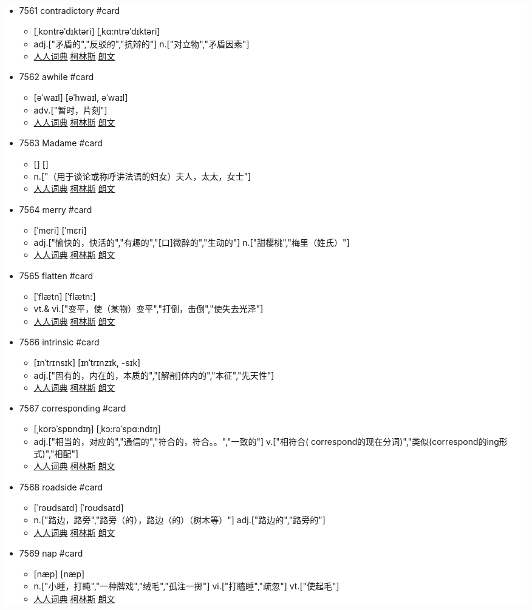 
- 7561 contradictory #card
  - [ˌkɒntrəˈdɪktəri]  [ˌkɑ:ntrəˈdɪktəri]
  - adj.["矛盾的","反驳的","抗辩的"]  n.["对立物","矛盾因素"]
  - [人人词典](https://www.91dict.com/words?w=contradictory) [柯林斯](https://www.collinsdictionary.com/zh/dictionary/english/contradictory) [朗文](https://www.ldoceonline.com/dictionary/contradictory)
  

- 7562 awhile #card
  - [əˈwaɪl]  [əˈhwaɪl, əˈwaɪl]
  - adv.["暂时，片刻"]
  - [人人词典](https://www.91dict.com/words?w=awhile) [柯林斯](https://www.collinsdictionary.com/zh/dictionary/english/awhile) [朗文](https://www.ldoceonline.com/dictionary/awhile)
  

- 7563 Madame #card
  - []  []
  - n.["（用于谈论或称呼讲法语的妇女）夫人，太太，女士"]
  - [人人词典](https://www.91dict.com/words?w=Madame) [柯林斯](https://www.collinsdictionary.com/zh/dictionary/english/Madame) [朗文](https://www.ldoceonline.com/dictionary/Madame)
  

- 7564 merry #card
  - [ˈmeri]  [ˈmɛri]
  - adj.["愉快的，快活的","有趣的","[口]微醉的","生动的"]  n.["甜樱桃","梅里（姓氏）"]
  - [人人词典](https://www.91dict.com/words?w=merry) [柯林斯](https://www.collinsdictionary.com/zh/dictionary/english/merry) [朗文](https://www.ldoceonline.com/dictionary/merry)
  

- 7565 flatten #card
  - [ˈflætn]  [ˈflætn:]
  - vt.& vi.["变平，使（某物）变平","打倒，击倒","使失去光泽"]
  - [人人词典](https://www.91dict.com/words?w=flatten) [柯林斯](https://www.collinsdictionary.com/zh/dictionary/english/flatten) [朗文](https://www.ldoceonline.com/dictionary/flatten)
  

- 7566 intrinsic #card
  - [ɪnˈtrɪnsɪk]  [ɪnˈtrɪnzɪk, -sɪk]
  - adj.["固有的，内在的，本质的","[解剖]体内的","本征","先天性"]
  - [人人词典](https://www.91dict.com/words?w=intrinsic) [柯林斯](https://www.collinsdictionary.com/zh/dictionary/english/intrinsic) [朗文](https://www.ldoceonline.com/dictionary/intrinsic)
  

- 7567 corresponding #card
  - [ˌkɒrəˈspɒndɪŋ]  [ˌkɔ:rəˈspɑ:ndɪŋ]
  - adj.["相当的，对应的","通信的","符合的，符合。。","一致的"]  v.["相符合( correspond的现在分词)","类似(correspond的ing形式)","相配"]
  - [人人词典](https://www.91dict.com/words?w=corresponding) [柯林斯](https://www.collinsdictionary.com/zh/dictionary/english/corresponding) [朗文](https://www.ldoceonline.com/dictionary/corresponding)
  

- 7568 roadside #card
  - [ˈrəʊdsaɪd]  [ˈroʊdsaɪd]
  - n.["路边，路旁","路旁（的），路边（的）（树木等）"]  adj.["路边的","路旁的"]
  - [人人词典](https://www.91dict.com/words?w=roadside) [柯林斯](https://www.collinsdictionary.com/zh/dictionary/english/roadside) [朗文](https://www.ldoceonline.com/dictionary/roadside)
  

- 7569 nap #card
  - [næp]  [næp]
  - n.["小睡，打盹","一种牌戏","绒毛","孤注一掷"]  vi.["打瞌睡","疏忽"]  vt.["使起毛"]
  - [人人词典](https://www.91dict.com/words?w=nap) [柯林斯](https://www.collinsdictionary.com/zh/dictionary/english/nap) [朗文](https://www.ldoceonline.com/dictionary/nap)
  